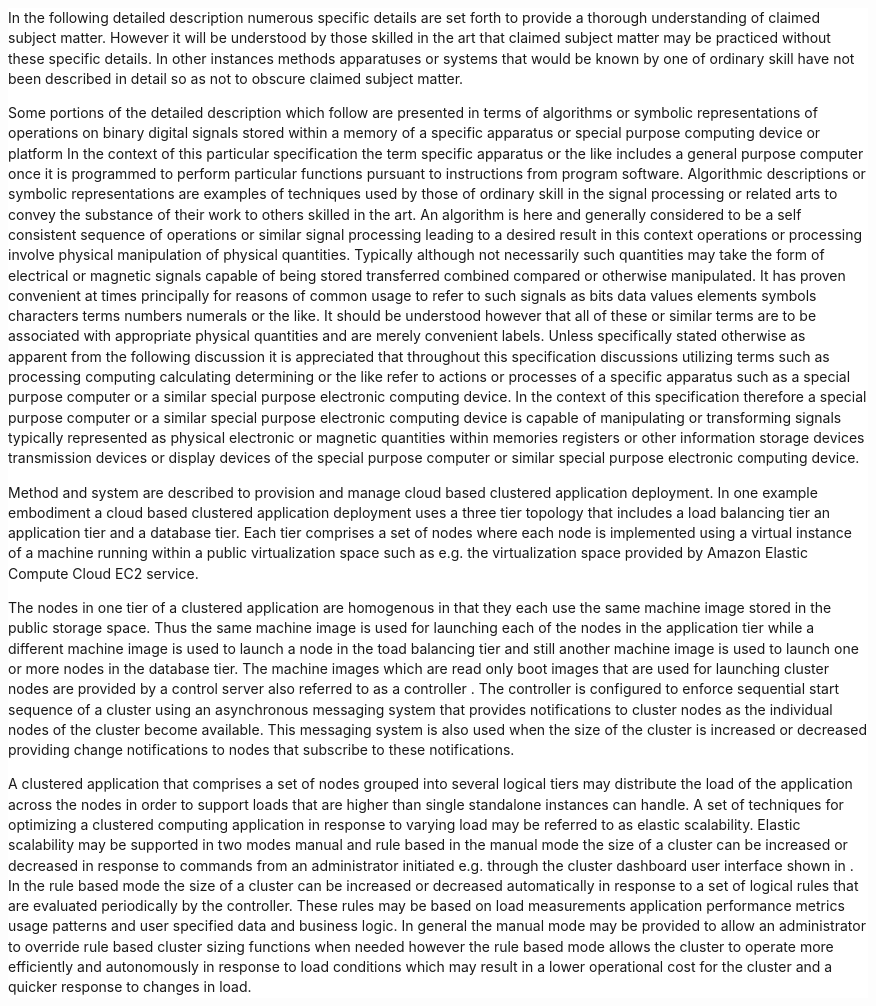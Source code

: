 In the following detailed description numerous specific details are set forth to provide a thorough understanding of claimed subject matter. However it will be understood by those skilled in the art that claimed subject matter may be practiced without these specific details. In other instances methods apparatuses or systems that would be known by one of ordinary skill have not been described in detail so as not to obscure claimed subject matter.

Some portions of the detailed description which follow are presented in terms of algorithms or symbolic representations of operations on binary digital signals stored within a memory of a specific apparatus or special purpose computing device or platform In the context of this particular specification the term specific apparatus or the like includes a general purpose computer once it is programmed to perform particular functions pursuant to instructions from program software. Algorithmic descriptions or symbolic representations are examples of techniques used by those of ordinary skill in the signal processing or related arts to convey the substance of their work to others skilled in the art. An algorithm is here and generally considered to be a self consistent sequence of operations or similar signal processing leading to a desired result in this context operations or processing involve physical manipulation of physical quantities. Typically although not necessarily such quantities may take the form of electrical or magnetic signals capable of being stored transferred combined compared or otherwise manipulated. It has proven convenient at times principally for reasons of common usage to refer to such signals as bits data values elements symbols characters terms numbers numerals or the like. It should be understood however that all of these or similar terms are to be associated with appropriate physical quantities and are merely convenient labels. Unless specifically stated otherwise as apparent from the following discussion it is appreciated that throughout this specification discussions utilizing terms such as processing computing calculating determining or the like refer to actions or processes of a specific apparatus such as a special purpose computer or a similar special purpose electronic computing device. In the context of this specification therefore a special purpose computer or a similar special purpose electronic computing device is capable of manipulating or transforming signals typically represented as physical electronic or magnetic quantities within memories registers or other information storage devices transmission devices or display devices of the special purpose computer or similar special purpose electronic computing device.

Method and system are described to provision and manage cloud based clustered application deployment. In one example embodiment a cloud based clustered application deployment uses a three tier topology that includes a load balancing tier an application tier and a database tier. Each tier comprises a set of nodes where each node is implemented using a virtual instance of a machine running within a public virtualization space such as e.g. the virtualization space provided by Amazon Elastic Compute Cloud EC2 service.

The nodes in one tier of a clustered application are homogenous in that they each use the same machine image stored in the public storage space. Thus the same machine image is used for launching each of the nodes in the application tier while a different machine image is used to launch a node in the toad balancing tier and still another machine image is used to launch one or more nodes in the database tier. The machine images which are read only boot images that are used for launching cluster nodes are provided by a control server also referred to as a controller . The controller is configured to enforce sequential start sequence of a cluster using an asynchronous messaging system that provides notifications to cluster nodes as the individual nodes of the cluster become available. This messaging system is also used when the size of the cluster is increased or decreased providing change notifications to nodes that subscribe to these notifications.

A clustered application that comprises a set of nodes grouped into several logical tiers may distribute the load of the application across the nodes in order to support loads that are higher than single standalone instances can handle. A set of techniques for optimizing a clustered computing application in response to varying load may be referred to as elastic scalability. Elastic scalability may be supported in two modes manual and rule based in the manual mode the size of a cluster can be increased or decreased in response to commands from an administrator initiated e.g. through the cluster dashboard user interface shown in . In the rule based mode the size of a cluster can be increased or decreased automatically in response to a set of logical rules that are evaluated periodically by the controller. These rules may be based on load measurements application performance metrics usage patterns and user specified data and business logic. In general the manual mode may be provided to allow an administrator to override rule based cluster sizing functions when needed however the rule based mode allows the cluster to operate more efficiently and autonomously in response to load conditions which may result in a lower operational cost for the cluster and a quicker response to changes in load.
